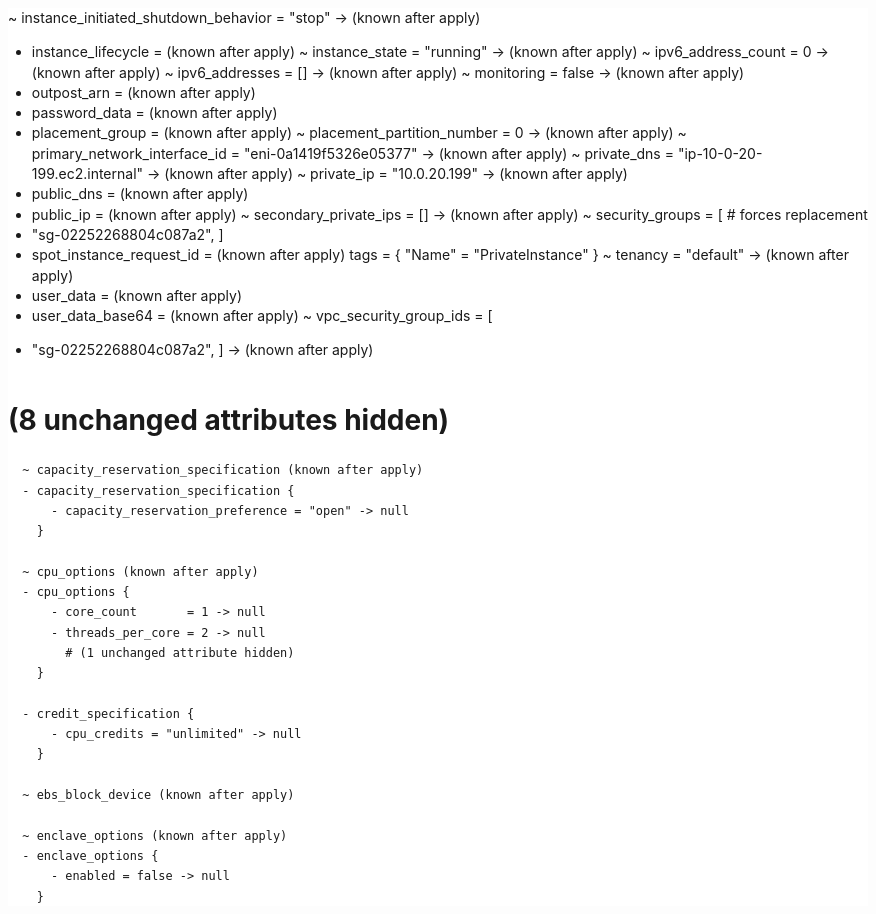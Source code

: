 ~ instance_initiated_shutdown_behavior = "stop" -> (known after apply)
+ instance_lifecycle                   = (known after apply)
~ instance_state                       = "running" -> (known after apply)
~ ipv6_address_count                   = 0 -> (known after apply)
~ ipv6_addresses                       = [] -> (known after apply)
~ monitoring                           = false -> (known after apply)
+ outpost_arn                          = (known after apply)
+ password_data                        = (known after apply)
+ placement_group                      = (known after apply)
~ placement_partition_number           = 0 -> (known after apply)
~ primary_network_interface_id         = "eni-0a1419f5326e05377" -> (known after apply)
~ private_dns                          = "ip-10-0-20-199.ec2.internal" -> (known after apply)
~ private_ip                           = "10.0.20.199" -> (known after apply)
+ public_dns                           = (known after apply)
+ public_ip                            = (known after apply)
~ secondary_private_ips                = [] -> (known after apply)
~ security_groups                      = [ # forces replacement
+ "sg-02252268804c087a2",
]
+ spot_instance_request_id             = (known after apply)
tags                                 = {
"Name" = "PrivateInstance"
}
~ tenancy                              = "default" -> (known after apply)
+ user_data                            = (known after apply)
+ user_data_base64                     = (known after apply)
~ vpc_security_group_ids               = [
- "sg-02252268804c087a2",
] -> (known after apply)
# (8 unchanged attributes hidden)

      ~ capacity_reservation_specification (known after apply)
      - capacity_reservation_specification {
          - capacity_reservation_preference = "open" -> null
        }

      ~ cpu_options (known after apply)
      - cpu_options {
          - core_count       = 1 -> null
          - threads_per_core = 2 -> null
            # (1 unchanged attribute hidden)
        }

      - credit_specification {
          - cpu_credits = "unlimited" -> null
        }

      ~ ebs_block_device (known after apply)

      ~ enclave_options (known after apply)
      - enclave_options {
          - enabled = false -> null
        }
